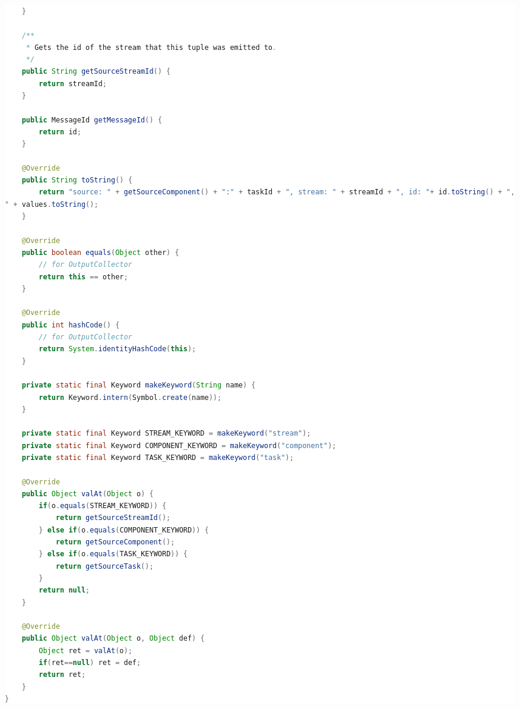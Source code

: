 ```java
    }
    
    /**
     * Gets the id of the stream that this tuple was emitted to.
     */
    public String getSourceStreamId() {
        return streamId;
    }
    
    public MessageId getMessageId() {
        return id;
    }
    
    @Override
    public String toString() {
        return "source: " + getSourceComponent() + ":" + taskId + ", stream: " + streamId + ", id: "+ id.toString() + ", " + values.toString();
    }
    
    @Override
    public boolean equals(Object other) {
        // for OutputCollector
        return this == other;
    }
    
    @Override
    public int hashCode() {
        // for OutputCollector
        return System.identityHashCode(this);
    }

    private static final Keyword makeKeyword(String name) {
        return Keyword.intern(Symbol.create(name));
    }
    
    private static final Keyword STREAM_KEYWORD = makeKeyword("stream");
    private static final Keyword COMPONENT_KEYWORD = makeKeyword("component");
    private static final Keyword TASK_KEYWORD = makeKeyword("task");
    
    @Override
    public Object valAt(Object o) {
        if(o.equals(STREAM_KEYWORD)) {
            return getSourceStreamId();
        } else if(o.equals(COMPONENT_KEYWORD)) {
            return getSourceComponent();
        } else if(o.equals(TASK_KEYWORD)) {
            return getSourceTask();
        }
        return null;
    }

    @Override
    public Object valAt(Object o, Object def) {
        Object ret = valAt(o);
        if(ret==null) ret = def;
        return ret;
    }
}
```
